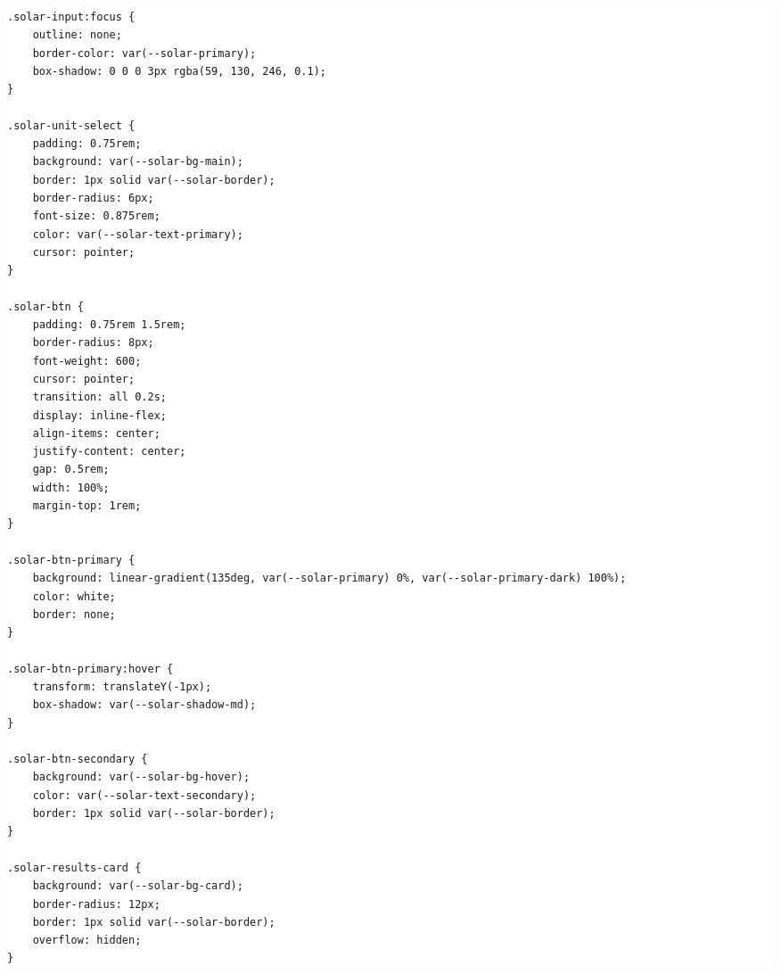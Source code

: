     .solar-input:focus {
        outline: none;
        border-color: var(--solar-primary);
        box-shadow: 0 0 0 3px rgba(59, 130, 246, 0.1);
    }

    .solar-unit-select {
        padding: 0.75rem;
        background: var(--solar-bg-main);
        border: 1px solid var(--solar-border);
        border-radius: 6px;
        font-size: 0.875rem;
        color: var(--solar-text-primary);
        cursor: pointer;
    }

    .solar-btn {
        padding: 0.75rem 1.5rem;
        border-radius: 8px;
        font-weight: 600;
        cursor: pointer;
        transition: all 0.2s;
        display: inline-flex;
        align-items: center;
        justify-content: center;
        gap: 0.5rem;
        width: 100%;
        margin-top: 1rem;
    }

    .solar-btn-primary {
        background: linear-gradient(135deg, var(--solar-primary) 0%, var(--solar-primary-dark) 100%);
        color: white;
        border: none;
    }

    .solar-btn-primary:hover {
        transform: translateY(-1px);
        box-shadow: var(--solar-shadow-md);
    }

    .solar-btn-secondary {
        background: var(--solar-bg-hover);
        color: var(--solar-text-secondary);
        border: 1px solid var(--solar-border);
    }
    
    .solar-results-card {
        background: var(--solar-bg-card);
        border-radius: 12px;
        border: 1px solid var(--solar-border);
        overflow: hidden;
    }
